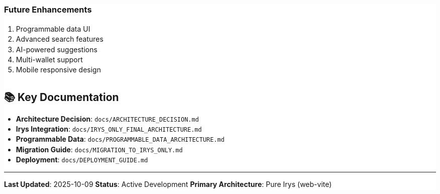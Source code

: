 ### Future Enhancements

1. Programmable data UI
2. Advanced search features
3. AI-powered suggestions
4. Multi-wallet support
5. Mobile responsive design

## 📚 Key Documentation

- **Architecture Decision**: `docs/ARCHITECTURE_DECISION.md`
- **Irys Integration**: `docs/IRYS_ONLY_FINAL_ARCHITECTURE.md`
- **Programmable Data**: `docs/PROGRAMMABLE_DATA_ARCHITECTURE.md`
- **Migration Guide**: `docs/MIGRATION_TO_IRYS_ONLY.md`
- **Deployment**: `docs/DEPLOYMENT_GUIDE.md`

---

**Last Updated**: 2025-10-09
**Status**: Active Development
**Primary Architecture**: Pure Irys (web-vite)
